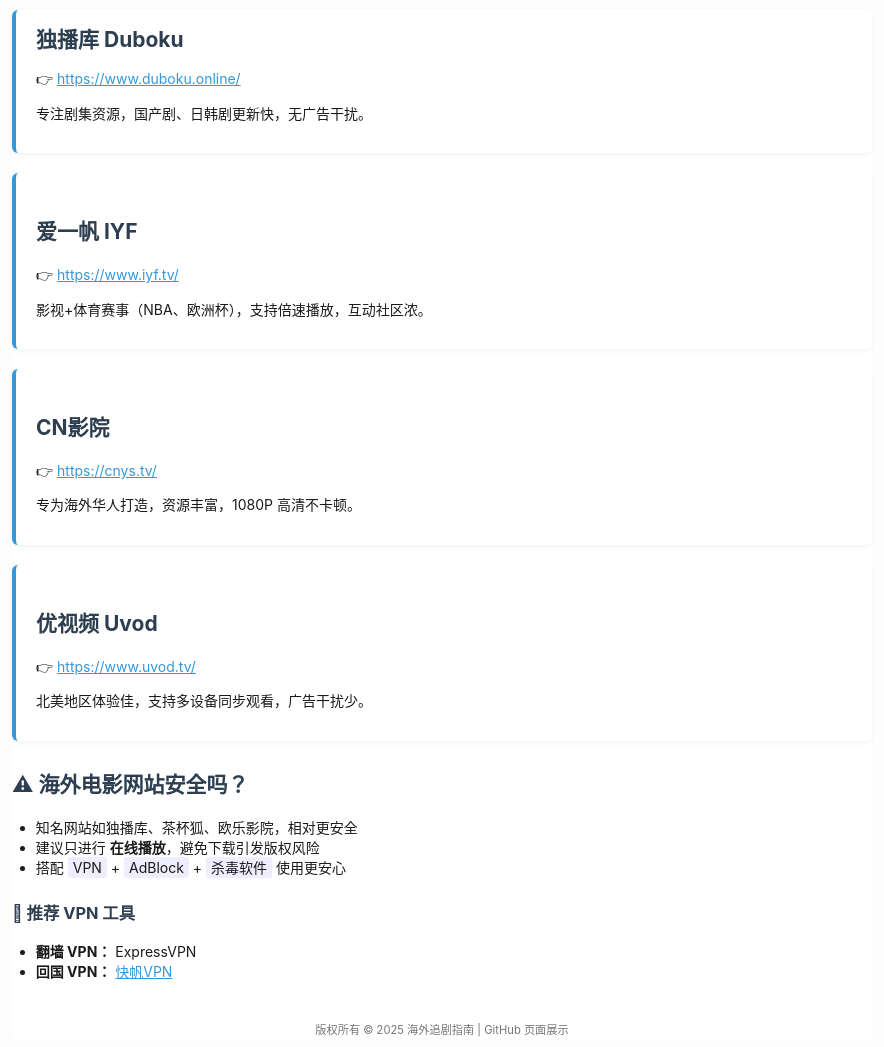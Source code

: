   <div style="background-color: #fff; border-left: 4px solid #3498db; padding: 15px 20px; margin: 20px 0; box-shadow: 0 2px 5px rgba(0,0,0,0.05); border-radius: 6px;">
    <h2 style="margin: 0 0 10px 0; color: #2c3e50;">独播库 Duboku</h2>
    <p>👉 <a href="https://www.duboku.online/" target="_blank" style="color: #3498db;">https://www.duboku.online/</a></p>
    <p>专注剧集资源，国产剧、日韩剧更新快，无广告干扰。</p>
  </div>

  

  
  

  <div style="background-color: #fff; border-left: 4px solid #3498db; padding: 15px 20px; margin: 20px 0; box-shadow: 0 2px 5px rgba(0,0,0,0.05); border-radius: 6px;">
    <h2 style="color: #2c3e50;">爱一帆 IYF</h2>
    <p>👉 <a href="https://www.iyf.tv/" target="_blank" style="color: #3498db;">https://www.iyf.tv/</a></p>
    <p>影视+体育赛事（NBA、欧洲杯），支持倍速播放，互动社区浓。</p>
  </div>

  <div style="background-color: #fff; border-left: 4px solid #3498db; padding: 15px 20px; margin: 20px 0; box-shadow: 0 2px 5px rgba(0,0,0,0.05); border-radius: 6px;">
    <h2 style="color: #2c3e50;">CN影院</h2>
    <p>👉 <a href="https://cnys.tv/" target="_blank" style="color: #3498db;">https://cnys.tv/</a></p>
    <p>专为海外华人打造，资源丰富，1080P 高清不卡顿。</p>
  </div>

  <div style="background-color: #fff; border-left: 4px solid #3498db; padding: 15px 20px; margin: 20px 0; box-shadow: 0 2px 5px rgba(0,0,0,0.05); border-radius: 6px;">
    <h2 style="color: #2c3e50;">优视频 Uvod</h2>
    <p>👉 <a href="https://www.uvod.tv/" target="_blank" style="color: #3498db;">https://www.uvod.tv/</a></p>
    <p>北美地区体验佳，支持多设备同步观看，广告干扰少。</p>
  </div>

  
  

  





  

  

  <h2 style="color: #2c3e50;">⚠️ 海外电影网站安全吗？</h2>
  <ul>
    <li>知名网站如独播库、茶杯狐、欧乐影院，相对更安全</li>
    <li>建议只进行 <strong>在线播放</strong>，避免下载引发版权风险</li>
    <li>搭配 <span style="background-color: #eef; padding: 2px 5px; border-radius: 3px;">VPN</span> + <span style="background-color: #eef; padding: 2px 5px; border-radius: 3px;">AdBlock</span> + <span style="background-color: #eef; padding: 2px 5px; border-radius: 3px;">杀毒软件</span> 使用更安心</li>
  </ul>

  <h3 style="color: #2c3e50;">🔐 推荐 VPN 工具</h3>
  <ul>
    <li><strong>翻墙 VPN：</strong> ExpressVPN</li>
    <li><strong>回国 VPN：</strong> <a href="https://www.kuaifanvpn.com/" style="color: #3498db;" target="_blank">快帆VPN</a></li>
  </ul>

  <footer style="text-align: center; font-size: 0.8rem; color: #777; margin-top: 40px;">
    版权所有 © 2025 海外追剧指南 | GitHub 页面展示
  </footer>
</body>
</html>
